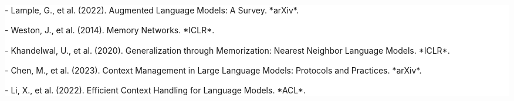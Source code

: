 \- Lample, G., et al. (2022). Augmented Language Models: A Survey. \*arXiv\*.  

\- Weston, J., et al. (2014). Memory Networks. \*ICLR\*. 

\- Khandelwal, U., et al. (2020). Generalization through Memorization: Nearest Neighbor Language Models. \*ICLR\*.  

\- Chen, M., et al. (2023). Context Management in Large Language Models: Protocols and Practices. \*arXiv\*. 

\- Li, X., et al. (2022). Efficient Context Handling for Language Models. \*ACL\*.  